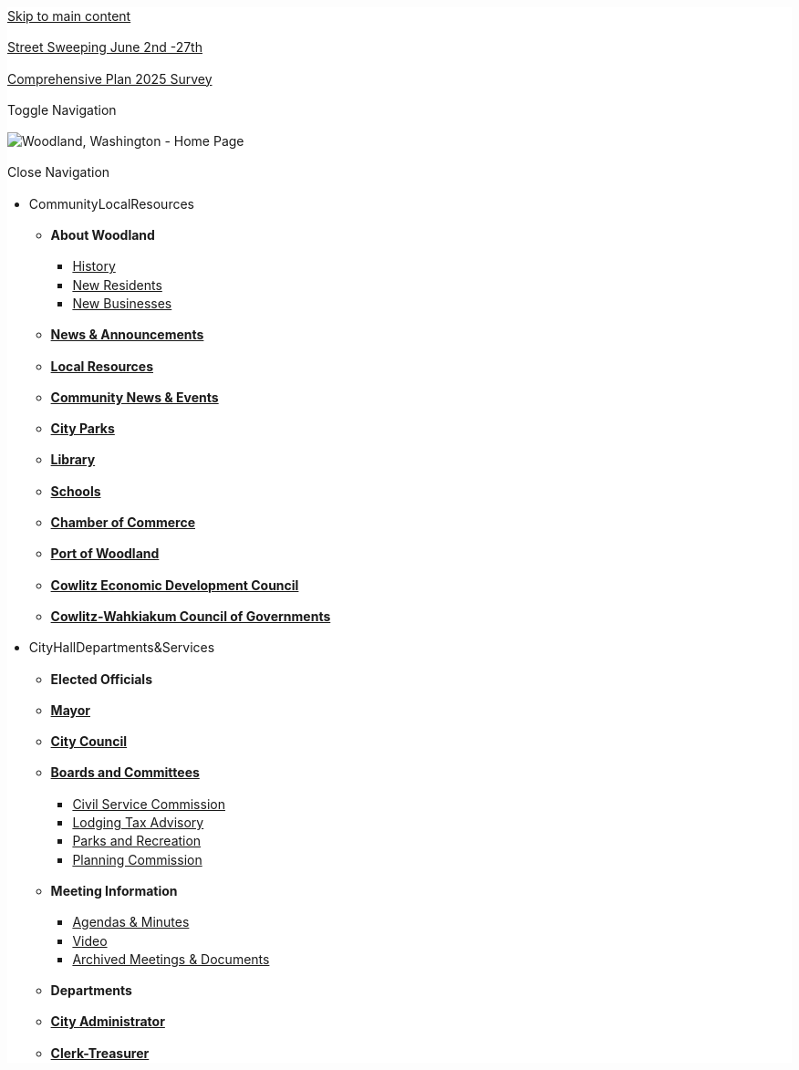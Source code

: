 [Skip to main content](https://www.ci.woodland.wa.us/citycouncil/)

[Street Sweeping June 2nd -27th](https://www.ci.woodland.wa.us/publicworks/page/street-sweeping-june-2nd-27th)

[Comprehensive Plan 2025 Survey](https://www.ci.woodland.wa.us/commdev/page/comprehensive-plan-2025-survey)

Toggle Navigation

![Woodland, Washington - Home Page](https://www.ci.woodland.wa.us/sites/g/files/vyhlif12716/files/logo_0.png)

Close Navigation

- CommunityLocalResources
  
  - **About Woodland**
    
    - [History](https://www.ci.woodland.wa.us/node/104)
    - [New Residents](https://www.ci.woodland.wa.us/node/2653)
    - [New Businesses](https://www.ci.woodland.wa.us/node/2628)
  - [**News &amp; Announcements**](https://www.ci.woodland.wa.us/news)
  - [**Local Resources**](https://www.ci.woodland.wa.us/node/3996)
  
  
  
  - [**Community News &amp; Events**](https://www.ci.woodland.wa.us/node/2639)
  - [**City Parks**](https://www.ci.woodland.wa.us/parksites)
  - [**Library**](https://www.ci.woodland.wa.us/node/2713)
  - [**Schools**](https://www.woodlandschools.org "(opens in a new window)")
  
  
  
  - [**Chamber of Commerce**](https://www.ci.woodland.wa.us/node/2632)
  - [**Port of Woodland**](https://www.ci.woodland.wa.us/node/2634)
  - [**Cowlitz Economic Development Council**](https://cowlitzedc.com "(opens in a new window)")
  - [**Cowlitz-Wahkiakum Council of Governments**](https://www.cwcog.org "(opens in a new window)")
  
  
- CityHallDepartments&amp;Services
  
  - **Elected Officials**
  - [**Mayor**](https://www.ci.woodland.wa.us/node/2588)
  - [**City Council**](https://www.ci.woodland.wa.us/node/98)
  - [**Boards and Committees**](https://www.ci.woodland.wa.us/node/80)
    
    - [Civil Service Commission](https://www.ci.woodland.wa.us/node/2283)
    - [Lodging Tax Advisory](https://www.ci.woodland.wa.us/node/2290)
    - [Parks and Recreation](https://www.ci.woodland.wa.us/node/2295)
    - [Planning Commission](https://www.ci.woodland.wa.us/node/125)
  - **Meeting Information**
    
    - [Agendas &amp; Minutes](https://www.ci.woodland.wa.us/meetings)
    - [Video](https://www.youtube.com/channel/UCrHucYMxjzM6mEdrhfHztPA "(opens in a new window)")
    - [Archived Meetings &amp; Documents](https://woodland.civicweb.net/Portal "(opens in a new window)")
  
  
  
  - **Departments**
  - [**City Administrator**](https://www.ci.woodland.wa.us/node/2607)
  - [**Clerk-Treasurer**](https://www.ci.woodland.wa.us/node/74)
    
